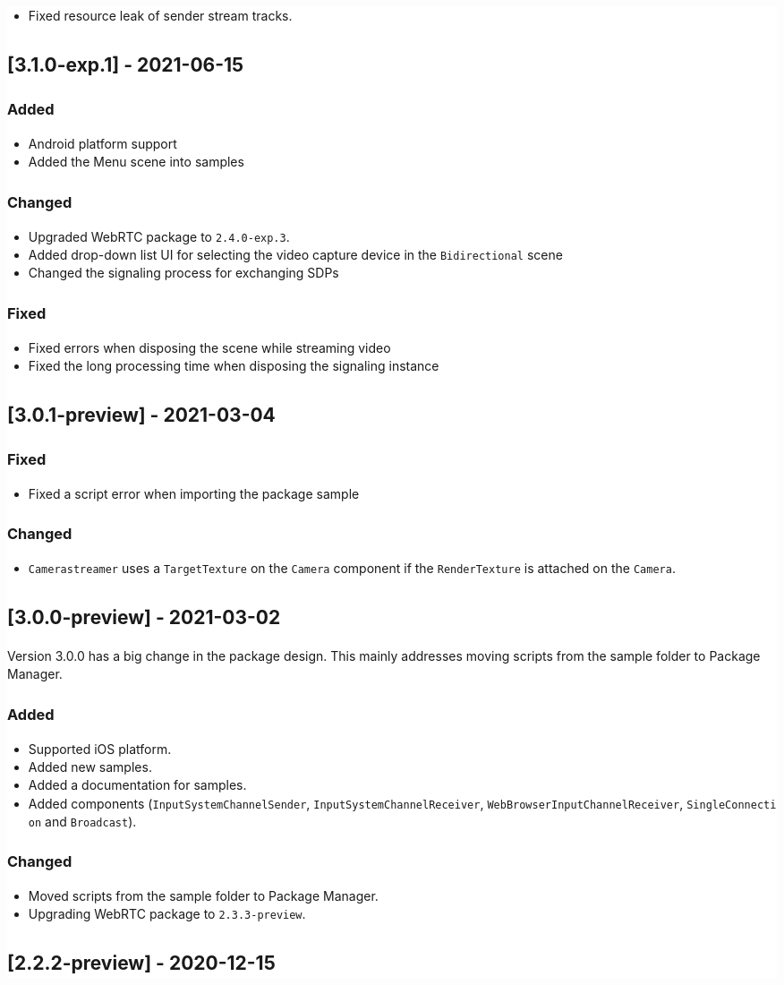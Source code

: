 - Fixed resource leak of sender stream tracks.

## [3.1.0-exp.1] - 2021-06-15

### Added

- Android platform support
- Added the Menu scene into samples

### Changed

- Upgraded WebRTC package to `2.4.0-exp.3`.
- Added drop-down list UI for selecting the video capture device in the `Bidirectional` scene
- Changed the signaling process for exchanging SDPs

### Fixed

- Fixed errors when disposing the scene while streaming video
- Fixed the long processing time when disposing the signaling instance

## [3.0.1-preview] - 2021-03-04

### Fixed

- Fixed a script error when importing the package sample

### Changed

- `Camerastreamer` uses a `TargetTexture` on the `Camera` component if the `RenderTexture` is attached on the `Camera`.

## [3.0.0-preview] - 2021-03-02

Version 3.0.0 has a big change in the package design. This mainly addresses moving scripts from the sample folder to Package Manager.

### Added

- Supported iOS platform.
- Added new samples.
- Added a documentation for samples.
- Added components (`InputSystemChannelSender`, `InputSystemChannelReceiver`, `WebBrowserInputChannelReceiver`, `SingleConnection` and `Broadcast`).

### Changed

- Moved scripts from the sample folder to Package Manager.
- Upgrading WebRTC package to `2.3.3-preview`.

## [2.2.2-preview] - 2020-12-15

